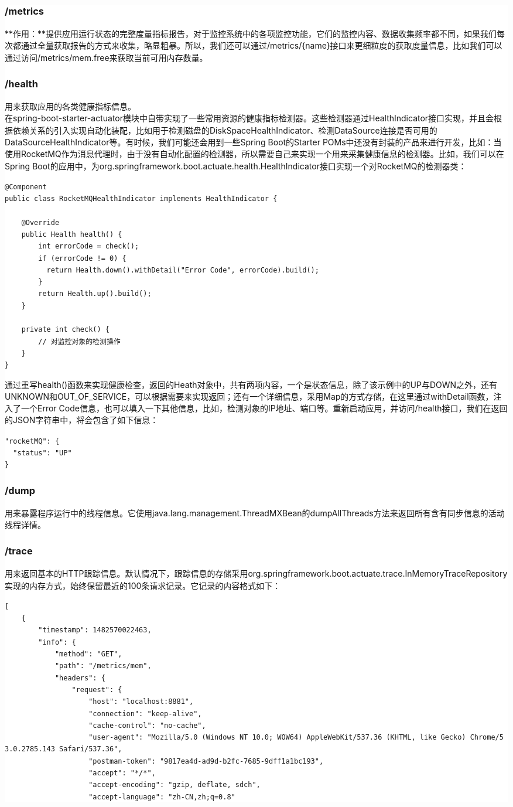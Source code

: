 ### **/metrics**
**作用：**提供应用运行状态的完整度量指标报告，对于监控系统中的各项监控功能，它们的监控内容、数据收集频率都不同，如果我们每次都通过全量获取报告的方式来收集，略显粗暴。所以，我们还可以通过/metrics/{name}接口来更细粒度的获取度量信息，比如我们可以通过访问/metrics/mem.free来获取当前可用内存数量。  
### **/health**
用来获取应用的各类健康指标信息。  
在spring-boot-starter-actuator模块中自带实现了一些常用资源的健康指标检测器。这些检测器通过HealthIndicator接口实现，并且会根据依赖关系的引入实现自动化装配，比如用于检测磁盘的DiskSpaceHealthIndicator、检测DataSource连接是否可用的DataSourceHealthIndicator等。有时候，我们可能还会用到一些Spring Boot的Starter POMs中还没有封装的产品来进行开发，比如：当使用RocketMQ作为消息代理时，由于没有自动化配置的检测器，所以需要自己来实现一个用来采集健康信息的检测器。比如，我们可以在Spring Boot的应用中，为org.springframework.boot.actuate.health.HealthIndicator接口实现一个对RocketMQ的检测器类：

``` 
@Component
public class RocketMQHealthIndicator implements HealthIndicator {

    @Override
    public Health health() {
        int errorCode = check();
        if (errorCode != 0) {
          return Health.down().withDetail("Error Code", errorCode).build();
        }
        return Health.up().build();
    }

  	private int check() {
     	// 对监控对象的检测操作
  	}
}
```

通过重写health()函数来实现健康检查，返回的Heath对象中，共有两项内容，一个是状态信息，除了该示例中的UP与DOWN之外，还有UNKNOWN和OUT_OF_SERVICE，可以根据需要来实现返回；还有一个详细信息，采用Map的方式存储，在这里通过withDetail函数，注入了一个Error Code信息，也可以填入一下其他信息，比如，检测对象的IP地址、端口等。重新启动应用，并访问/health接口，我们在返回的JSON字符串中，将会包含了如下信息：  

``` 
"rocketMQ": {
  "status": "UP"
}
```

### **/dump**
用来暴露程序运行中的线程信息。它使用java.lang.management.ThreadMXBean的dumpAllThreads方法来返回所有含有同步信息的活动线程详情。  

### **/trace**
用来返回基本的HTTP跟踪信息。默认情况下，跟踪信息的存储采用org.springframework.boot.actuate.trace.InMemoryTraceRepository实现的内存方式，始终保留最近的100条请求记录。它记录的内容格式如下：  

``` 
[
    {
        "timestamp": 1482570022463,
        "info": {
            "method": "GET",
            "path": "/metrics/mem",
            "headers": {
                "request": {
                    "host": "localhost:8881",
                    "connection": "keep-alive",
                    "cache-control": "no-cache",
                    "user-agent": "Mozilla/5.0 (Windows NT 10.0; WOW64) AppleWebKit/537.36 (KHTML, like Gecko) Chrome/53.0.2785.143 Safari/537.36",
                    "postman-token": "9817ea4d-ad9d-b2fc-7685-9dff1a1bc193",
                    "accept": "*/*",
                    "accept-encoding": "gzip, deflate, sdch",
                    "accept-language": "zh-CN,zh;q=0.8"
```